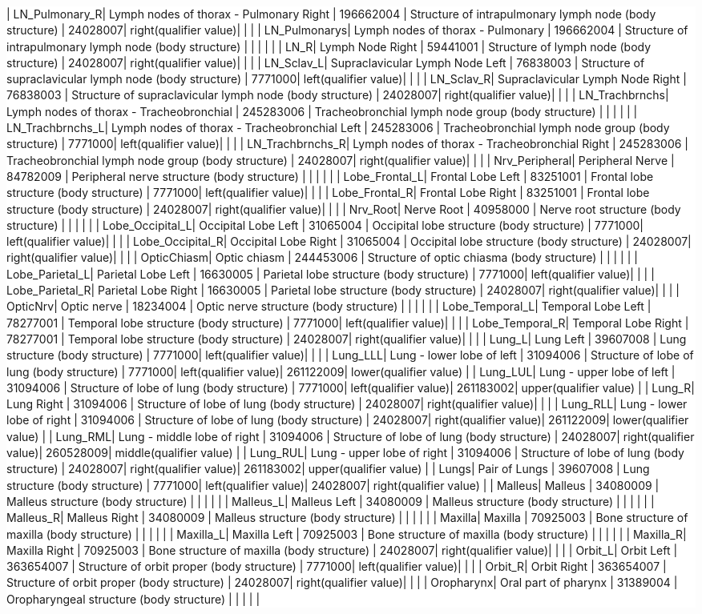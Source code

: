 | LN_Pulmonary_R| Lymph nodes of thorax - Pulmonary Right |  196662004 |  Structure of intrapulmonary lymph node (body structure) |  24028007| right(qualifier value)| | |
| LN_Pulmonarys| Lymph nodes of thorax - Pulmonary |  196662004 |  Structure of intrapulmonary lymph node (body structure) | | | | |
| LN_R| Lymph Node Right |  59441001 |  Structure of lymph node (body structure) |  24028007| right(qualifier value)| | |
| LN_Sclav_L| Supraclavicular Lymph Node Left |  76838003 |  Structure of supraclavicular lymph node (body structure) |  7771000| left(qualifier value)| | |
| LN_Sclav_R| Supraclavicular Lymph Node Right |  76838003 |  Structure of supraclavicular lymph node (body structure) |  24028007| right(qualifier value)| | |
| LN_Trachbrnchs| Lymph nodes of thorax - Tracheobronchial |  245283006 |  Tracheobronchial lymph node group (body structure) | | | | |
| LN_Trachbrnchs_L| Lymph nodes of thorax - Tracheobronchial Left |  245283006 |  Tracheobronchial lymph node group (body structure) |  7771000| left(qualifier value)| | |
| LN_Trachbrnchs_R| Lymph nodes of thorax - Tracheobronchial Right |  245283006 |  Tracheobronchial lymph node group (body structure) |  24028007| right(qualifier value)| | |
| Nrv_Peripheral| Peripheral Nerve |  84782009 |  Peripheral nerve structure (body structure) | | | | |
| Lobe_Frontal_L| Frontal Lobe Left |  83251001 |  Frontal lobe structure (body structure) |  7771000| left(qualifier value)| | |
| Lobe_Frontal_R| Frontal Lobe Right |  83251001 |  Frontal lobe structure (body structure) |  24028007| right(qualifier value)| | |
| Nrv_Root| Nerve Root |  40958000 |  Nerve root structure (body structure) | | | | |
| Lobe_Occipital_L| Occipital Lobe Left |  31065004 |  Occipital lobe structure (body structure) |  7771000| left(qualifier value)| | |
| Lobe_Occipital_R| Occipital Lobe Right |  31065004 |  Occipital lobe structure (body structure) |  24028007| right(qualifier value)| | |
| OpticChiasm| Optic chiasm |  244453006 |  Structure of optic chiasma (body structure) | | | | |
| Lobe_Parietal_L| Parietal Lobe Left |  16630005 |  Parietal lobe structure (body structure) |  7771000| left(qualifier value)| | |
| Lobe_Parietal_R| Parietal Lobe Right |  16630005 |  Parietal lobe structure (body structure) |  24028007| right(qualifier value)| | |
| OpticNrv| Optic nerve |  18234004 |  Optic nerve structure (body structure) | | | | |
| Lobe_Temporal_L| Temporal Lobe Left |  78277001 |  Temporal lobe structure (body structure) |  7771000| left(qualifier value)| | |
| Lobe_Temporal_R| Temporal Lobe Right |  78277001 |  Temporal lobe structure (body structure) |  24028007| right(qualifier value)| | |
| Lung_L| Lung Left |  39607008 |  Lung structure (body structure) |  7771000| left(qualifier value)| | |
| Lung_LLL| Lung - lower lobe of left |  31094006 |  Structure of lobe of lung (body structure) |  7771000| left(qualifier value)|  261122009|  lower(qualifier value) |
| Lung_LUL| Lung - upper lobe of left |  31094006 |  Structure of lobe of lung (body structure) |  7771000| left(qualifier value)|  261183002|  upper(qualifier value) |
| Lung_R| Lung Right |  31094006 |  Structure of lobe of lung (body structure) |  24028007| right(qualifier value)| | |
| Lung_RLL| Lung - lower lobe of right |  31094006 |  Structure of lobe of lung (body structure) |  24028007| right(qualifier value)|  261122009|  lower(qualifier value) |
| Lung_RML| Lung - middle lobe of right |  31094006 |  Structure of lobe of lung (body structure) |  24028007| right(qualifier value)|  260528009|  middle(qualifier value) |
| Lung_RUL| Lung - upper lobe of right |  31094006 |  Structure of lobe of lung (body structure) |  24028007| right(qualifier value)|  261183002|  upper(qualifier value) |
| Lungs| Pair of Lungs |  39607008 |  Lung structure (body structure) |  7771000| left(qualifier value)|  24028007| right(qualifier value) |
| Malleus| Malleus |  34080009 |  Malleus structure (body structure) | | | | |
| Malleus_L| Malleus Left |  34080009 |  Malleus structure (body structure) | | | | |
| Malleus_R| Malleus Right |  34080009 |  Malleus structure (body structure) | | | | |
| Maxilla| Maxilla |  70925003 |  Bone structure of maxilla (body structure) | | | | |
| Maxilla_L| Maxilla Left |  70925003 |  Bone structure of maxilla (body structure) | | | | |
| Maxilla_R| Maxilla Right |  70925003 |  Bone structure of maxilla (body structure) |  24028007| right(qualifier value)| | |
| Orbit_L| Orbit Left |  363654007 |  Structure of orbit proper (body structure) |  7771000| left(qualifier value)| | |
| Orbit_R| Orbit Right |  363654007 |  Structure of orbit proper (body structure) |  24028007| right(qualifier value)| | |
| Oropharynx| Oral part of pharynx |  31389004 |  Oropharyngeal structure (body structure) | | | | |